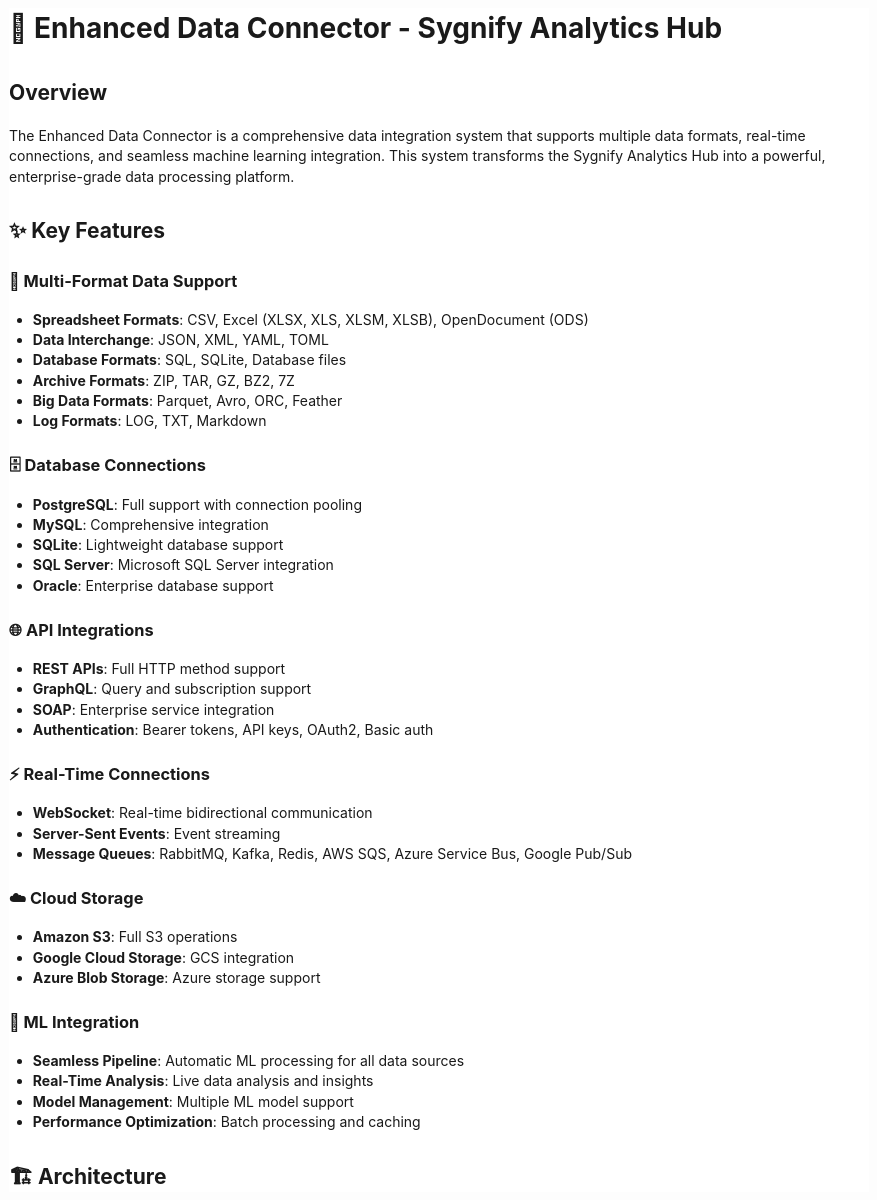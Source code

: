 # 🚀 Enhanced Data Connector - Sygnify Analytics Hub

## Overview

The Enhanced Data Connector is a comprehensive data integration system that supports multiple data formats, real-time connections, and seamless machine learning integration. This system transforms the Sygnify Analytics Hub into a powerful, enterprise-grade data processing platform.

## ✨ Key Features

### 🔌 Multi-Format Data Support
- **Spreadsheet Formats**: CSV, Excel (XLSX, XLS, XLSM, XLSB), OpenDocument (ODS)
- **Data Interchange**: JSON, XML, YAML, TOML
- **Database Formats**: SQL, SQLite, Database files
- **Archive Formats**: ZIP, TAR, GZ, BZ2, 7Z
- **Big Data Formats**: Parquet, Avro, ORC, Feather
- **Log Formats**: LOG, TXT, Markdown

### 🗄️ Database Connections
- **PostgreSQL**: Full support with connection pooling
- **MySQL**: Comprehensive integration
- **SQLite**: Lightweight database support
- **SQL Server**: Microsoft SQL Server integration
- **Oracle**: Enterprise database support

### 🌐 API Integrations
- **REST APIs**: Full HTTP method support
- **GraphQL**: Query and subscription support
- **SOAP**: Enterprise service integration
- **Authentication**: Bearer tokens, API keys, OAuth2, Basic auth

### ⚡ Real-Time Connections
- **WebSocket**: Real-time bidirectional communication
- **Server-Sent Events**: Event streaming
- **Message Queues**: RabbitMQ, Kafka, Redis, AWS SQS, Azure Service Bus, Google Pub/Sub

### ☁️ Cloud Storage
- **Amazon S3**: Full S3 operations
- **Google Cloud Storage**: GCS integration
- **Azure Blob Storage**: Azure storage support

### 🤖 ML Integration
- **Seamless Pipeline**: Automatic ML processing for all data sources
- **Real-Time Analysis**: Live data analysis and insights
- **Model Management**: Multiple ML model support
- **Performance Optimization**: Batch processing and caching

## 🏗️ Architecture
